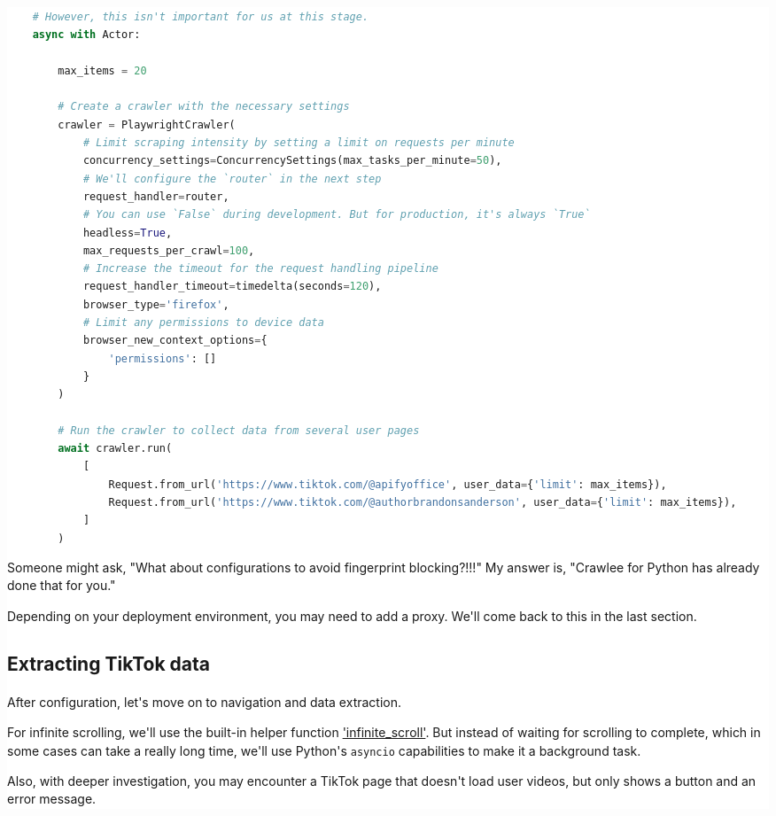 ```python
    # However, this isn't important for us at this stage.
    async with Actor:

        max_items = 20

        # Create a crawler with the necessary settings
        crawler = PlaywrightCrawler(
            # Limit scraping intensity by setting a limit on requests per minute
            concurrency_settings=ConcurrencySettings(max_tasks_per_minute=50),
            # We'll configure the `router` in the next step
            request_handler=router,
            # You can use `False` during development. But for production, it's always `True`
            headless=True,
            max_requests_per_crawl=100,
            # Increase the timeout for the request handling pipeline
            request_handler_timeout=timedelta(seconds=120),
            browser_type='firefox',
            # Limit any permissions to device data
            browser_new_context_options={
                'permissions': []
            }
        )

        # Run the crawler to collect data from several user pages
        await crawler.run(
            [
                Request.from_url('https://www.tiktok.com/@apifyoffice', user_data={'limit': max_items}),
                Request.from_url('https://www.tiktok.com/@authorbrandonsanderson', user_data={'limit': max_items}),
            ]
        )
```

Someone might ask, "What about configurations to avoid fingerprint blocking?!!!" My answer is, "Crawlee for Python has already done that for you."

Depending on your deployment environment, you may need to add a proxy. We'll come back to this in the last section.

## Extracting TikTok data

After configuration, let's move on to navigation and data extraction.

For infinite scrolling, we'll use the built-in helper function ['infinite_scroll'](https://crawlee.dev/python/api/class/PlaywrightCrawlingContext#infinite_scroll). But instead of waiting for scrolling to complete, which in some cases can take a really long time, we'll use Python's `asyncio` capabilities to make it a background task.

Also, with deeper investigation, you may encounter a TikTok page that doesn't load user videos, but only shows a button and an error message.
